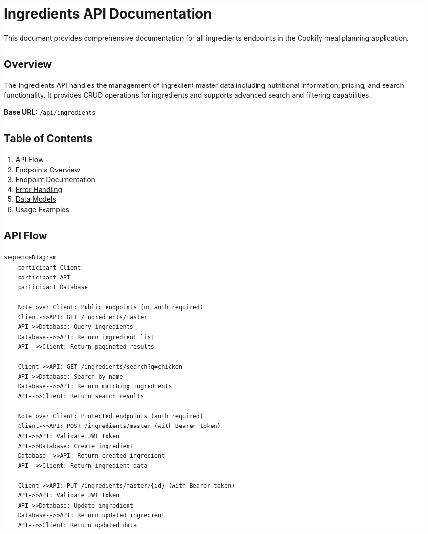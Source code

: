 # Ingredients API Documentation

This document provides comprehensive documentation for all ingredients endpoints in the Cookify meal planning application.

## Overview

The Ingredients API handles the management of ingredient master data including nutritional information, pricing, and search functionality. It provides CRUD operations for ingredients and supports advanced search and filtering capabilities.

**Base URL:** `/api/ingredients`

## Table of Contents

1. [API Flow](#api-flow)
2. [Endpoints Overview](#endpoints-overview)
3. [Endpoint Documentation](#endpoint-documentation)
4. [Error Handling](#error-handling)
5. [Data Models](#data-models)
6. [Usage Examples](#usage-examples)

## API Flow

```mermaid
sequenceDiagram
    participant Client
    participant API
    participant Database

    Note over Client: Public endpoints (no auth required)
    Client->>API: GET /ingredients/master
    API->>Database: Query ingredients
    Database-->>API: Return ingredient list
    API-->>Client: Return paginated results

    Client->>API: GET /ingredients/search?q=chicken
    API->>Database: Search by name
    Database-->>API: Return matching ingredients
    API-->>Client: Return search results

    Note over Client: Protected endpoints (auth required)
    Client->>API: POST /ingredients/master (with Bearer token)
    API->>API: Validate JWT token
    API->>Database: Create ingredient
    Database-->>API: Return created ingredient
    API-->>Client: Return ingredient data

    Client->>API: PUT /ingredients/master/{id} (with Bearer token)
    API->>API: Validate JWT token
    API->>Database: Update ingredient
    Database-->>API: Return updated ingredient
    API-->>Client: Return updated data
```
